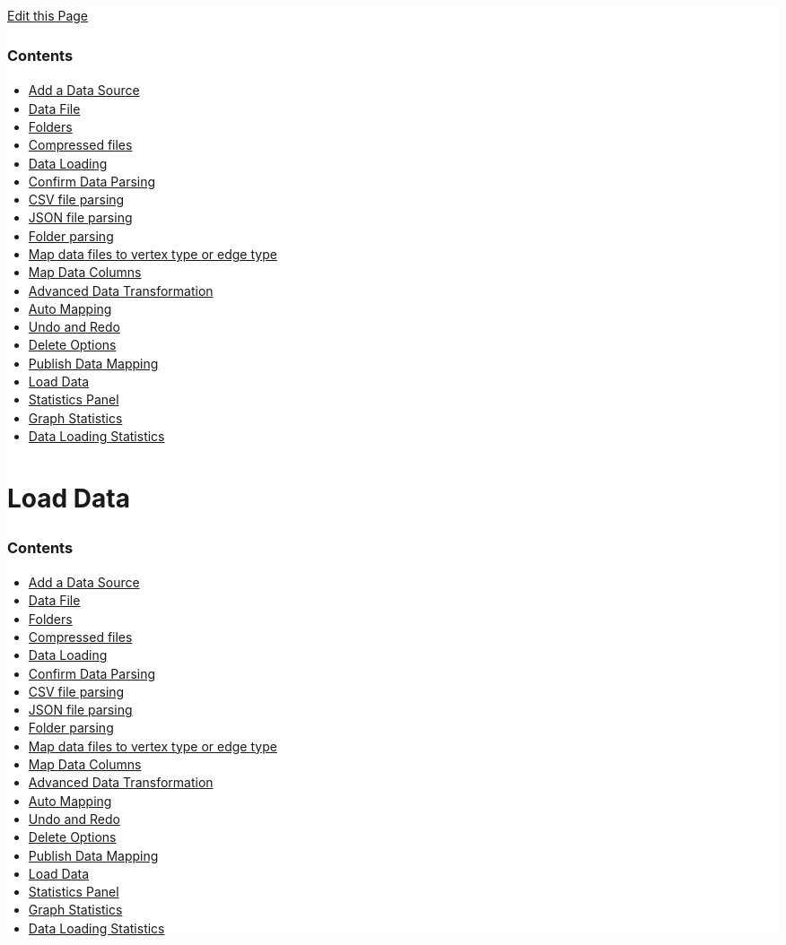 
[Edit this Page](https://github.com/tigergraph/gui-docs/edit/4.1/modules/graphstudio/pages/load-data.adoc)
### Contents
  * [Add a Data Source](https://docs.tigergraph.com/gui/4.1/graphstudio/load-data#_add_a_data_source)
  * [Data File](https://docs.tigergraph.com/gui/4.1/graphstudio/load-data#_data_file)
  * [Folders](https://docs.tigergraph.com/gui/4.1/graphstudio/load-data#_folders)
  * [Compressed files](https://docs.tigergraph.com/gui/4.1/graphstudio/load-data#_compressed_files)
  * [Data Loading](https://docs.tigergraph.com/gui/4.1/graphstudio/load-data#_data_loading)
  * [Confirm Data Parsing](https://docs.tigergraph.com/gui/4.1/graphstudio/load-data#_confirm_data_parsing)
  * [CSV file parsing](https://docs.tigergraph.com/gui/4.1/graphstudio/load-data#_csv_file_parsing)
  * [JSON file parsing](https://docs.tigergraph.com/gui/4.1/graphstudio/load-data#_json_file_parsing)
  * [Folder parsing](https://docs.tigergraph.com/gui/4.1/graphstudio/load-data#_folder_parsing)
  * [Map data files to vertex type or edge type](https://docs.tigergraph.com/gui/4.1/graphstudio/load-data#_map_data_files_to_vertex_type_or_edge_type)
  * [Map Data Columns](https://docs.tigergraph.com/gui/4.1/graphstudio/load-data#_map_data_columns)
  * [Advanced Data Transformation](https://docs.tigergraph.com/gui/4.1/graphstudio/load-data#_advanced_data_transformation)
  * [Auto Mapping](https://docs.tigergraph.com/gui/4.1/graphstudio/load-data#_auto_mapping)
  * [Undo and Redo](https://docs.tigergraph.com/gui/4.1/graphstudio/load-data#_undo_and_redo)
  * [Delete Options](https://docs.tigergraph.com/gui/4.1/graphstudio/load-data#_delete_options)
  * [Publish Data Mapping](https://docs.tigergraph.com/gui/4.1/graphstudio/load-data#_publish_data_mapping)
  * [Load Data](https://docs.tigergraph.com/gui/4.1/graphstudio/load-data#_load_data)
  * [Statistics Panel](https://docs.tigergraph.com/gui/4.1/graphstudio/load-data#_statistics_panel)
  * [Graph Statistics](https://docs.tigergraph.com/gui/4.1/graphstudio/load-data#_graph_statistics)
  * [Data Loading Statistics](https://docs.tigergraph.com/gui/4.1/graphstudio/load-data#_data_loading_statistics)


# Load Data
### Contents
  * [Add a Data Source](https://docs.tigergraph.com/gui/4.1/graphstudio/load-data#_add_a_data_source)
  * [Data File](https://docs.tigergraph.com/gui/4.1/graphstudio/load-data#_data_file)
  * [Folders](https://docs.tigergraph.com/gui/4.1/graphstudio/load-data#_folders)
  * [Compressed files](https://docs.tigergraph.com/gui/4.1/graphstudio/load-data#_compressed_files)
  * [Data Loading](https://docs.tigergraph.com/gui/4.1/graphstudio/load-data#_data_loading)
  * [Confirm Data Parsing](https://docs.tigergraph.com/gui/4.1/graphstudio/load-data#_confirm_data_parsing)
  * [CSV file parsing](https://docs.tigergraph.com/gui/4.1/graphstudio/load-data#_csv_file_parsing)
  * [JSON file parsing](https://docs.tigergraph.com/gui/4.1/graphstudio/load-data#_json_file_parsing)
  * [Folder parsing](https://docs.tigergraph.com/gui/4.1/graphstudio/load-data#_folder_parsing)
  * [Map data files to vertex type or edge type](https://docs.tigergraph.com/gui/4.1/graphstudio/load-data#_map_data_files_to_vertex_type_or_edge_type)
  * [Map Data Columns](https://docs.tigergraph.com/gui/4.1/graphstudio/load-data#_map_data_columns)
  * [Advanced Data Transformation](https://docs.tigergraph.com/gui/4.1/graphstudio/load-data#_advanced_data_transformation)
  * [Auto Mapping](https://docs.tigergraph.com/gui/4.1/graphstudio/load-data#_auto_mapping)
  * [Undo and Redo](https://docs.tigergraph.com/gui/4.1/graphstudio/load-data#_undo_and_redo)
  * [Delete Options](https://docs.tigergraph.com/gui/4.1/graphstudio/load-data#_delete_options)
  * [Publish Data Mapping](https://docs.tigergraph.com/gui/4.1/graphstudio/load-data#_publish_data_mapping)
  * [Load Data](https://docs.tigergraph.com/gui/4.1/graphstudio/load-data#_load_data)
  * [Statistics Panel](https://docs.tigergraph.com/gui/4.1/graphstudio/load-data#_statistics_panel)
  * [Graph Statistics](https://docs.tigergraph.com/gui/4.1/graphstudio/load-data#_graph_statistics)
  * [Data Loading Statistics](https://docs.tigergraph.com/gui/4.1/graphstudio/load-data#_data_loading_statistics)
